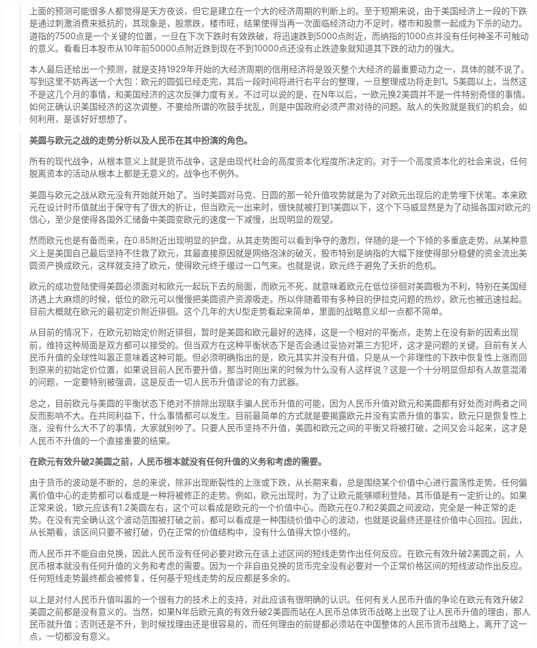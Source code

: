 > 上面的预测可能很多人都觉得是天方夜谈，但它是建立在一个大的经济周期的判断上的。至于短期来说，由于美国经济上一段的下跌是通过刺激消费来抵抗的，其现象是，股票跌，楼市旺，结果使得当再一次面临经济动力不足时，楼市和股票一起成为下杀的动力。道指的7500点是一个关键的位置，一旦在下次下跌时有效跌破，将迅速跌到5000点附近，而纳指的1000点并没有任何神圣不可触动的意义。看看日本股市从10年前50000点附近跌到现在不到10000点还没有止跌迹象就知道其下跌的动力的强大。
>
> 
>
> 本人最后还给出一个预测，就是支持1929年开始的大经济周期的信用经济将是毁灭整个大经济的最重要动力之一，具体的就不说了。写到这里不妨再送一个大包：欧元的圆弧已经走完，其后一段时间将进行右平台的整理，一旦整理成功将走到1。5美圆以上，当然这不是这几个月的事情，和美国经济的这次反弹力度有关。不过可以说的是，在N年以后，一欧元换2美圆并不是一件特别奇怪的事情。如何正确认识美国经济的这次调整，不要给所谓的吹鼓手扰乱，则是中国政府必须严肃对待的问题。敌人的失败就是我们的机会，如何利用，是该好好想想了。



> **美圆与欧元之战的走势分析以及人民币在其中扮演的角色。**
>
> 
>
> 所有的现代战争，从根本意义上就是货币战争，这是由现代社会的高度资本化程度所决定的。对于一个高度资本化的社会来说，任何脱离资本的活动从根本上都是无意义的，战争也不例外。
>
> 
>
> 美圆与欧元之战从欧元没有开始就开始了。当时美圆对马克、日圆的那一轮升值攻势就是为了对欧元出现后的走势埋下伏笔。本来欧元在设计时币值就出于保守有了很大的折让，但当欧元一出来时，很快就被打到1美圆以下，这个下马威显然是为了动摇各国对欧元的信心，至少是使得各国外汇储备中美圆变欧元的速度一下减慢，出现明显的观望。
>
> 
>
> 然而欧元也是有备而来，在0.85附近出现明显的护盘，从其走势图可以看到争夺的激烈，伴随的是一个下倾的多重底走势。从某种意义上是美国自己最后坚持不住救了欧元，其最直接原因就是网络泡沫的破灭，股市特别是纳指的大幅下挫使得部分稳健的资金流出美圆资产换成欧元，这样就支持了欧元，使得欧元终于缓过一口气来。也就是说，欧元终于避免了夭折的危机。
>
> 
>
> 欧元的成功登陆使得美圆必须面对和欧元一起玩下去的局面，而欧元不死，就意味着欧元在低位徘徊对美圆极为不利，特别在美国经济遇上大麻烦的时候，低位的欧元可以慢慢把美圆资产资源吸走。所以伴随着带有多种目的伊拉克问题的热炒，欧元也被迅速拉起。目前大概就在欧元的最初定价附近徘徊。这个几年的大U型走势看起来简单，里面的战略意义却一点都不简单。
>
> 
>
> 从目前的情况下，在欧元初始定价附近徘徊，暂时是美圆和欧元最好的选择，这是一个相对的平衡点，走势上在没有新的因素出现前，维持这种局面是双方都可以接受的。但当双方在这种平衡状态下是否会通过妥协对第三方犯坏，这才是问题的关键。目前有关人民币升值的全球性叫嚣正意味着这种可能。但必须明确指出的是，欧元其实并没有升值，只是从一个非理性的下跌中恢复性上涨而回到原来的初始定价位置，如果说目前人民币要升值，那当时刚出来的时候为什么没有人这样说？这是一个十分明显但却有人故意混淆的问题，一定要特别被强调，这是反击一切人民币升值谬论的有力武器。
>
> 
>
> 总之，目前欧元与美圆的平衡状态下绝对不排除出现联手骗人民币升值的可能，因为人民币升值对欧元和美圆都有好处而对两者之间反而影响不大。在共同利益下，什么事情都可以发生。目前最简单的方式就是要揭露欧元并没有实质升值的事实，欧元只是恢复性上涨，没有什么大不了的事情，大家就别吵了。只要人民币坚持不升值，美圆和欧元之间的平衡又将被打破，之间又会斗起来，这才是人民币不升值的一个直接重要的结果。



> **在欧元有效升破2美圆之前，人民币根本就没有任何升值的义务和考虑的需要。**
>
> 
>
> 由于货币的波动是不断的，总的来说，除非出现断裂性的上涨或下跌，从长期来看，总是围绕某个价值中心进行震荡性走势。任何偏离价值中心的走势都可以看成是一种将被修正的走势。例如，欧元出现时，为了让欧元能够顺利登陆，其币值是有一定折让的。如果正常来说，1欧元应该有1.2美圆左右，这个可以看成是欧元的一个价值中心。而欧元在0.7和2美圆之间波动，完全是一种正常的走势。在没有完全确认这个波动范围被打破之前，都可以看成是一种围绕价值中心的波动，也就是说最终还是往价值中心回拉。因此，从长期看，该区间只要不被打破，仍在正常的价值结构中，没有什么值得大惊小怪的。
>
> 
>
> 而人民币并不能自由兑换，因此人民币没有任何必要对欧元在该上述区间的短线走势作出任何反应。在欧元有效升破2美圆之前，人民币根本就没有任何升值的义务和考虑的需要。因为一个非自由兑换的货币完全没有必要对一个正常价格区间的短线波动作出反应。任何短线走势最终都会被修复，任何基于短线走势的反应都是多余的。
>
> 
>
> 以上是对付人民币升值叫嚣的一个很有力的技术上的支持，对此应该有很明确的认识。任何有关人民币升值的争论在欧元有效升破2美圆之前都是没有意义的。当然，如果N年后欧元真的有效升破2美圆而站在人民币总体货币战略上出现了让人民币升值的理由，那人民币就升值；否则还是不升，到时候找理由还是很容易的，而任何理由的前提都必须站在中国整体的人民币货币战略上，离开了这一点，一切都没有意义。
